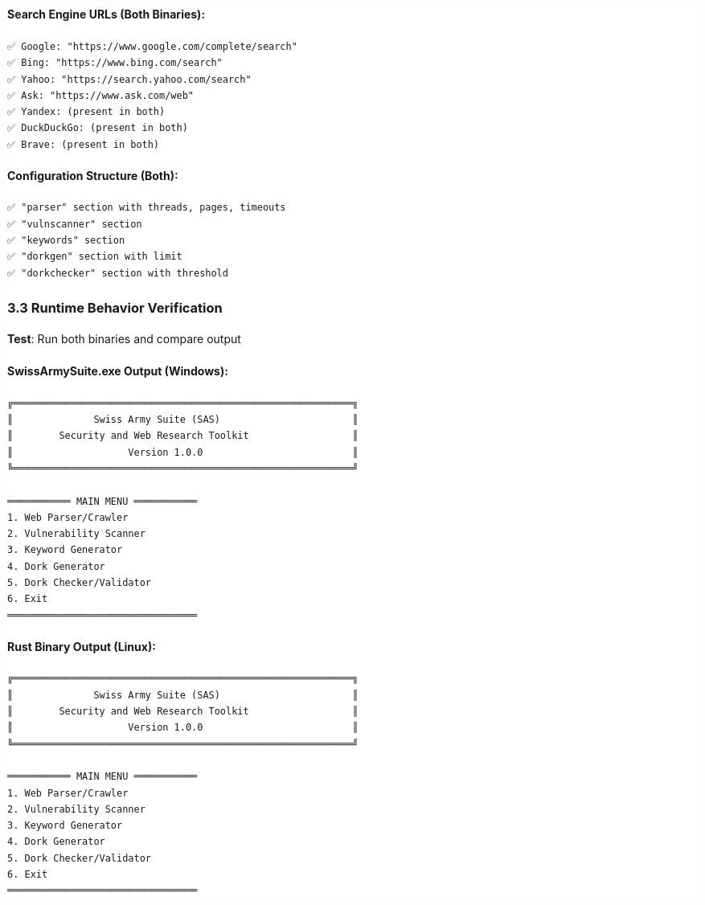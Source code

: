 #### Search Engine URLs (Both Binaries):

```
✅ Google: "https://www.google.com/complete/search"
✅ Bing: "https://www.bing.com/search"
✅ Yahoo: "https://search.yahoo.com/search"
✅ Ask: "https://www.ask.com/web"
✅ Yandex: (present in both)
✅ DuckDuckGo: (present in both)
✅ Brave: (present in both)
```

#### Configuration Structure (Both):

```
✅ "parser" section with threads, pages, timeouts
✅ "vulnscanner" section
✅ "keywords" section  
✅ "dorkgen" section with limit
✅ "dorkchecker" section with threshold
```

### 3.3 Runtime Behavior Verification

**Test**: Run both binaries and compare output

#### SwissArmySuite.exe Output (Windows):
```
╔═══════════════════════════════════════════════════════════╗
║              Swiss Army Suite (SAS)                       ║
║        Security and Web Research Toolkit                  ║
║                    Version 1.0.0                          ║
╚═══════════════════════════════════════════════════════════╝

═══════════ MAIN MENU ═══════════
1. Web Parser/Crawler
2. Vulnerability Scanner
3. Keyword Generator
4. Dork Generator
5. Dork Checker/Validator
6. Exit
═════════════════════════════════
```

#### Rust Binary Output (Linux):
```
╔═══════════════════════════════════════════════════════════╗
║              Swiss Army Suite (SAS)                       ║
║        Security and Web Research Toolkit                  ║
║                    Version 1.0.0                          ║
╚═══════════════════════════════════════════════════════════╝

═══════════ MAIN MENU ═══════════
1. Web Parser/Crawler
2. Vulnerability Scanner
3. Keyword Generator
4. Dork Generator
5. Dork Checker/Validator
6. Exit
═════════════════════════════════
```
